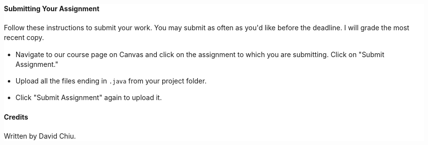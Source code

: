 


#### Submitting Your Assignment
Follow these instructions to submit your work. You may submit as often as you'd like before the deadline. I will grade the most recent copy.

- Navigate to our course page on Canvas and click on the assignment to which you are submitting. Click on "Submit Assignment."

- Upload all the files ending in `.java` from your project folder.

- Click "Submit Assignment" again to upload it.

#### Credits

Written by David Chiu.
